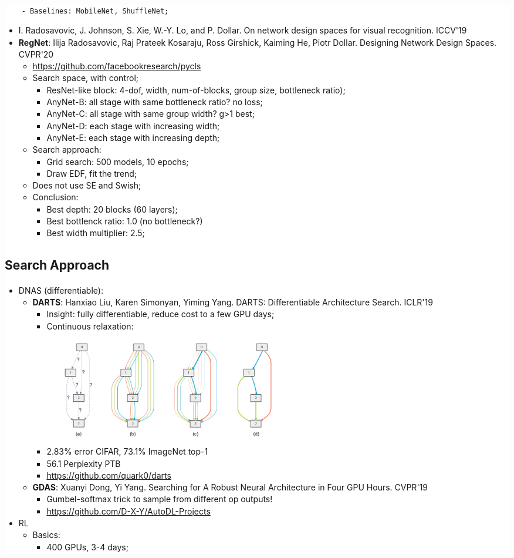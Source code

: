 		- Baselines: MobileNet, ShuffleNet;
- I. Radosavovic, J. Johnson, S. Xie, W.-Y. Lo, and P. Dollar. On network design spaces for visual recognition. ICCV'19
- **RegNet**: Ilija Radosavovic, Raj Prateek Kosaraju, Ross Girshick, Kaiming He, Piotr Dollar. Designing Network Design Spaces. CVPR'20
	- https://github.com/facebookresearch/pycls	
	- Search space, with control;
		- ResNet-like block: 4-dof, width, num-of-blocks, group size, bottleneck ratio);
		- AnyNet-B: all stage with same bottleneck ratio? no loss;
		- AnyNet-C: all stage with same group width? g>1 best;
		- AnyNet-D: each stage with increasing width;
		- AnyNet-E: each stage with increasing depth;
	- Search approach:
		- Grid search: 500 models, 10 epochs;
		- Draw EDF, fit the trend;
	- Does not use SE and Swish;
	- Conclusion:
		- Best depth: 20 blocks (60 layers);
		- Best bottlenck ratio: 1.0 (no bottleneck?)
		- Best width multiplier: 2.5;

## Search Approach
- DNAS (differentiable):
	- **DARTS**: Hanxiao Liu, Karen Simonyan, Yiming Yang. DARTS: Differentiable Architecture Search. ICLR'19
		- Insight: fully differentiable, reduce cost to a few GPU days;
		- Continuous relaxation:\
			<img src="/AutoML-Meta/images/darts.png" alt="drawing" width="400"/>
		- 2.83% error CIFAR, 73.1% ImageNet top-1
		- 56.1 Perplexity PTB
		- https://github.com/quark0/darts
	- **GDAS**: Xuanyi Dong, Yi Yang. Searching for A Robust Neural Architecture in Four GPU Hours. CVPR'19
		- Gumbel-softmax trick to sample from different op outputs!
		- https://github.com/D-X-Y/AutoDL-Projects
- RL
	- Basics:
		- 400 GPUs, 3-4 days;